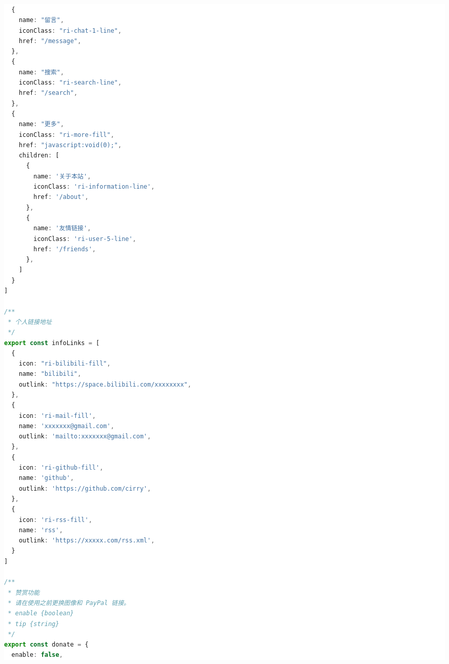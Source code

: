 ```ts
  {
    name: "留言",
    iconClass: "ri-chat-1-line",
    href: "/message",
  },
  {
    name: "搜索",
    iconClass: "ri-search-line",
    href: "/search",
  },
  {
    name: "更多",
    iconClass: "ri-more-fill",
    href: "javascript:void(0);",
    children: [
      {
        name: '关于本站',
        iconClass: 'ri-information-line',
        href: '/about',
      },
      {
        name: '友情链接',
        iconClass: 'ri-user-5-line',
        href: '/friends',
      },
    ]
  }
]

/**
 * 个人链接地址
 */
export const infoLinks = [
  {
    icon: "ri-bilibili-fill",
    name: "bilibili",
    outlink: "https://space.bilibili.com/xxxxxxxx",
  },
  {
    icon: 'ri-mail-fill',
    name: 'xxxxxxx@gmail.com',
    outlink: 'mailto:xxxxxxx@gmail.com',
  },
  {
    icon: 'ri-github-fill',
    name: 'github',
    outlink: 'https://github.com/cirry',
  },
  {
    icon: 'ri-rss-fill',
    name: 'rss',
    outlink: 'https://xxxxx.com/rss.xml',
  }
]

/**
 * 赞赏功能
 * 请在使用之前更换图像和 PayPal 链接。
 * enable {boolean}
 * tip {string}
 */
export const donate = {
  enable: false,
```